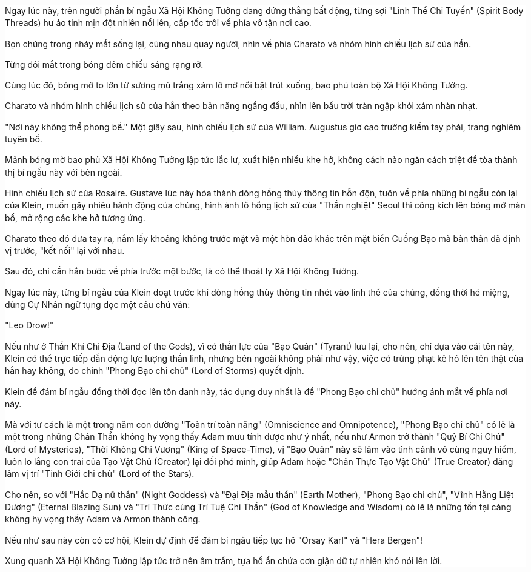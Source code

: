 Ngay lúc này, trên người phần bí ngẫu Xã Hội Không Tưởng đang đứng thẳng bất động, từng sợi "Linh Thể Chi Tuyến" (Spirit Body Threads) hư ảo tinh mịn đột nhiên nổi lên, cấp tốc trôi về phía vô tận nơi cao.

Bọn chúng trong nháy mắt sống lại, cùng nhau quay người, nhìn về phía Charato và nhóm hình chiếu lịch sử của hắn.

Từng đôi mắt trong bóng đêm chiếu sáng rạng rỡ.

Cùng lúc đó, bóng mờ to lớn từ sương mù trắng xám lờ mờ nổi bật trút xuống, bao phủ toàn bộ Xã Hội Không Tưởng.

Charato và nhóm hình chiếu lịch sử của hắn theo bản năng ngẩng đầu, nhìn lên bầu trời tràn ngập khói xám nhàn nhạt.

"Nơi này không thể phong bế." Một giây sau, hình chiếu lịch sử của William. Augustus giơ cao trường kiếm tay phải, trang nghiêm tuyên bố.

Mảnh bóng mờ bao phủ Xã Hội Không Tưởng lập tức lắc lư, xuất hiện nhiều khe hở, không cách nào ngăn cách triệt để tòa thành thị bí ngẫu này với bên ngoài.

Hình chiếu lịch sử của Rosaire. Gustave lúc này hóa thành dòng hồng thủy thông tin hỗn độn, tuôn về phía những bí ngẫu còn lại của Klein, muốn gây nhiễu hành động của chúng, hình ảnh lỗ hổng lịch sử của "Thần nghiệt" Seoul thì công kích lên bóng mờ màn bố, mở rộng các khe hở tương ứng.

Charato theo đó đưa tay ra, nắm lấy khoảng không trước mặt và một hòn đảo khác trên mặt biển Cuồng Bạo mà bản thân đã định vị trước, "kết nối" lại với nhau.

Sau đó, chỉ cần hắn bước về phía trước một bước, là có thể thoát ly Xã Hội Không Tưởng.

Ngay lúc này, từng bí ngẫu của Klein đoạt trước khi dòng hồng thủy thông tin nhét vào linh thể của chúng, đồng thời hé miệng, dùng Cự Nhân ngữ tụng đọc một câu chú văn:

"Leo Drow!"

Nếu như ở Thần Khí Chi Địa (Land of the Gods), vì có thần lực của "Bạo Quân" (Tyrant) lưu lại, cho nên, chỉ dựa vào cái tên này, Klein có thể trực tiếp dẫn động lực lượng thần linh, nhưng bên ngoài không phải như vậy, việc có trừng phạt kẻ hô lên tên thật của hắn hay không, do chính "Phong Bạo chi chủ" (Lord of Storms) quyết định.

Klein để đám bí ngẫu đồng thời đọc lên tôn danh này, tác dụng duy nhất là để "Phong Bạo chi chủ" hướng ánh mắt về phía nơi này.

Mà với tư cách là một trong năm con đường "Toàn trí toàn năng" (Omniscience and Omnipotence), "Phong Bạo chi chủ" có lẽ là một trong những Chân Thần không hy vọng thấy Adam mưu tính được như ý nhất, nếu như Armon trở thành "Quỷ Bí Chi Chủ" (Lord of Mysteries), "Thời Không Chi Vương" (King of Space-Time), vị "Bạo Quân" này sẽ lâm vào tình cảnh vô cùng nguy hiểm, luôn lo lắng con trai của Tạo Vật Chủ (Creator) lại đối phó mình, giúp Adam hoặc "Chân Thực Tạo Vật Chủ" (True Creator) đăng lâm vị trí "Tinh Giới chi chủ" (Lord of the Stars).

Cho nên, so với "Hắc Dạ nữ thần" (Night Goddess) và "Đại Địa mẫu thần" (Earth Mother), "Phong Bạo chi chủ", "Vĩnh Hằng Liệt Dương" (Eternal Blazing Sun) và "Tri Thức cùng Trí Tuệ Chi Thần" (God of Knowledge and Wisdom) có lẽ là những tồn tại càng không hy vọng thấy Adam và Armon thành công.

Nếu như sau này còn có cơ hội, Klein dự định để đám bí ngẫu tiếp tục hô "Orsay Karl" và "Hera Bergen"!

Xung quanh Xã Hội Không Tưởng lập tức trở nên âm trầm, tựa hồ ẩn chứa cơn giận dữ tự nhiên khó nói lên lời.
